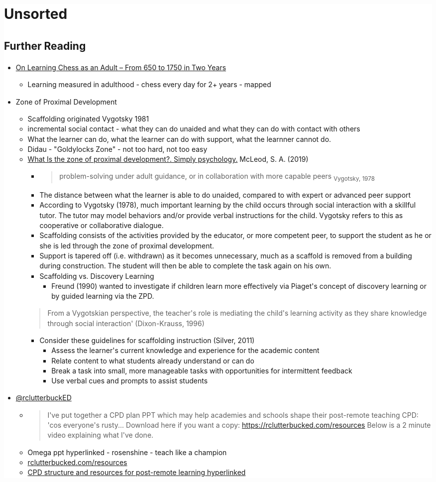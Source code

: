 Unsorted
========


Further Reading
---------------


* [On Learning Chess as an Adult – From 650 to 1750 in Two Years](https://jacobbrazeal.wordpress.com/2020/11/16/on-learning-chess-as-an-adult-from-650-to-1750-in-two-years/)
    * Learning measured in adulthood - chess every day for 2+ years - mapped

* Zone of Proximal Development
    * Scaffolding originated Vygotsky 1981
    * incremental social contact - what they can do unaided and what they can do with contact with others
    * What the learner can do, what the learner can do with support, what the learnner cannot do.
    * Didau - "Goldylocks Zone" - not too hard, not too easy
    * [What Is the zone of proximal development?. Simply psychology.](https://www.simplypsychology.org/Zone-of-Proximal-Development.html) McLeod, S. A. (2019)
        * > problem-solving under adult guidance, or in collaboration with more capable peers <sub>Vygotsky, 1978</sub>
        * The distance between what the learner is able to do unaided, compared to with expert or advanced peer support
        * According to Vygotsky (1978), much important learning by the child occurs through social interaction with a skillful tutor. The tutor may model behaviors and/or provide verbal instructions for the child. Vygotsky refers to this as cooperative or collaborative dialogue. 
        * Scaffolding consists of the activities provided by the educator, or more competent peer, to support the student as he or she is led through the zone of proximal development.
        * Support is tapered off (i.e. withdrawn) as it becomes unnecessary, much as a scaffold is removed from a building during construction. The student will then be able to complete the task again on his own.
        * Scaffolding vs. Discovery Learning
            * Freund (1990) wanted to investigate if children learn more effectively via Piaget's concept of discovery learning or by guided learning via the ZPD. 
        > From a Vygotskian perspective, the teacher's role is mediating the child's learning activity as they share knowledge through social interaction' (Dixon-Krauss, 1996)
        * Consider these guidelines for scaffolding instruction (Silver, 2011)
            * Assess the learner's current knowledge and experience for the academic content
            * Relate content to what students already understand or can do
            * Break a task into small, more manageable tasks with opportunities for intermittent feedback
            * Use verbal cues and prompts to assist students

* [@rclutterbuckED](https://twitter.com/rclutterbuckED/status/1366801316622831626)
    * > I've put together a CPD plan PPT which may help academies and schools shape their post-remote teaching CPD: 'cos everyone's rusty... Download here if you want a copy: https://rclutterbucked.com/resources Below is a 2 minute video explaining what I've done.
    * Omega ppt hyperlinked - rosenshine - teach like a champion
    * [rclutterbucked.com/resources](https://rclutterbucked.com/resources/)
    * [CPD structure and resources for post-remote learning hyperlinked](https://rclutterbucked.files.wordpress.com/2021/03/downloadable-version-of-post-remote-learning-cpd-hyperlinked.pptx)



